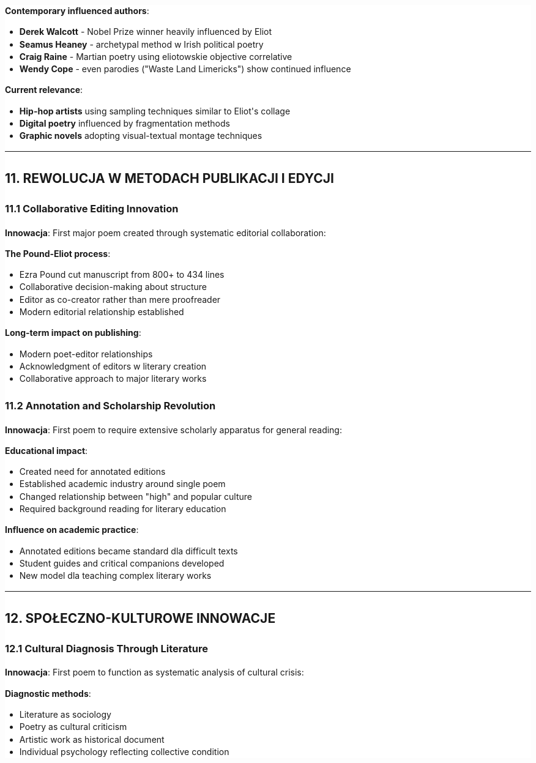 **Contemporary influenced authors**:
- **Derek Walcott** - Nobel Prize winner heavily influenced by Eliot
- **Seamus Heaney** - archetypal method w Irish political poetry
- **Craig Raine** - Martian poetry using eliotowskie objective correlative
- **Wendy Cope** - even parodies ("Waste Land Limericks") show continued influence

**Current relevance**:
- **Hip-hop artists** using sampling techniques similar to Eliot's collage
- **Digital poetry** influenced by fragmentation methods
- **Graphic novels** adopting visual-textual montage techniques

---

## 11. REWOLUCJA W METODACH PUBLIKACJI I EDYCJI

### 11.1 Collaborative Editing Innovation

**Innowacja**: First major poem created through systematic editorial collaboration:

**The Pound-Eliot process**:
- Ezra Pound cut manuscript from 800+ to 434 lines
- Collaborative decision-making about structure
- Editor as co-creator rather than mere proofreader
- Modern editorial relationship established

**Long-term impact on publishing**:
- Modern poet-editor relationships
- Acknowledgment of editors w literary creation
- Collaborative approach to major literary works

### 11.2 Annotation and Scholarship Revolution

**Innowacja**: First poem to require extensive scholarly apparatus for general reading:

**Educational impact**:
- Created need for annotated editions
- Established academic industry around single poem
- Changed relationship between "high" and popular culture
- Required background reading for literary education

**Influence on academic practice**:
- Annotated editions became standard dla difficult texts
- Student guides and critical companions developed
- New model dla teaching complex literary works

---

## 12. SPOŁECZNO-KULTUROWE INNOWACJE

### 12.1 Cultural Diagnosis Through Literature

**Innowacja**: First poem to function as systematic analysis of cultural crisis:

**Diagnostic methods**:
- Literature as sociology
- Poetry as cultural criticism
- Artistic work as historical document
- Individual psychology reflecting collective condition
